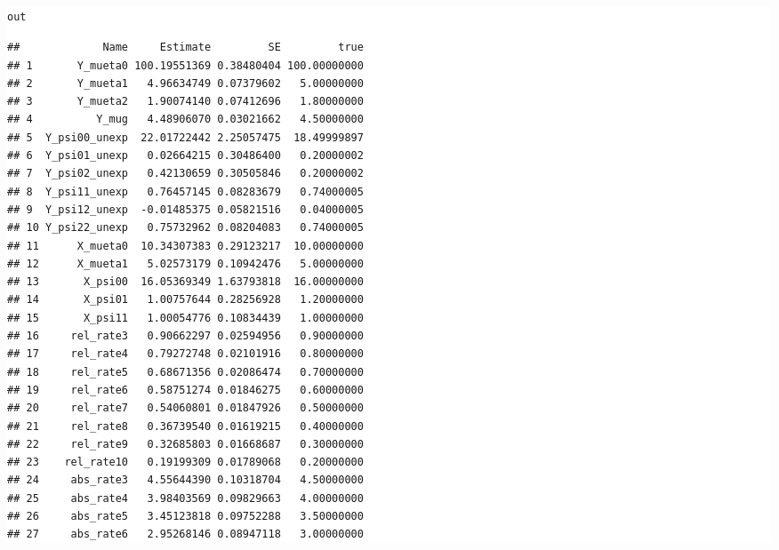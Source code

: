 ``` r
out
```

    ##             Name     Estimate         SE         true
    ## 1       Y_mueta0 100.19551369 0.38480404 100.00000000
    ## 2       Y_mueta1   4.96634749 0.07379602   5.00000000
    ## 3       Y_mueta2   1.90074140 0.07412696   1.80000000
    ## 4          Y_mug   4.48906070 0.03021662   4.50000000
    ## 5  Y_psi00_unexp  22.01722442 2.25057475  18.49999897
    ## 6  Y_psi01_unexp   0.02664215 0.30486400   0.20000002
    ## 7  Y_psi02_unexp   0.42130659 0.30505846   0.20000002
    ## 8  Y_psi11_unexp   0.76457145 0.08283679   0.74000005
    ## 9  Y_psi12_unexp  -0.01485375 0.05821516   0.04000005
    ## 10 Y_psi22_unexp   0.75732962 0.08204083   0.74000005
    ## 11      X_mueta0  10.34307383 0.29123217  10.00000000
    ## 12      X_mueta1   5.02573179 0.10942476   5.00000000
    ## 13       X_psi00  16.05369349 1.63793818  16.00000000
    ## 14       X_psi01   1.00757644 0.28256928   1.20000000
    ## 15       X_psi11   1.00054776 0.10834439   1.00000000
    ## 16     rel_rate3   0.90662297 0.02594956   0.90000000
    ## 17     rel_rate4   0.79272748 0.02101916   0.80000000
    ## 18     rel_rate5   0.68671356 0.02086474   0.70000000
    ## 19     rel_rate6   0.58751274 0.01846275   0.60000000
    ## 20     rel_rate7   0.54060801 0.01847926   0.50000000
    ## 21     rel_rate8   0.36739540 0.01619215   0.40000000
    ## 22     rel_rate9   0.32685803 0.01668687   0.30000000
    ## 23    rel_rate10   0.19199309 0.01789068   0.20000000
    ## 24     abs_rate3   4.55644390 0.10318704   4.50000000
    ## 25     abs_rate4   3.98403569 0.09829663   4.00000000
    ## 26     abs_rate5   3.45123818 0.09752288   3.50000000
    ## 27     abs_rate6   2.95268146 0.08947118   3.00000000
